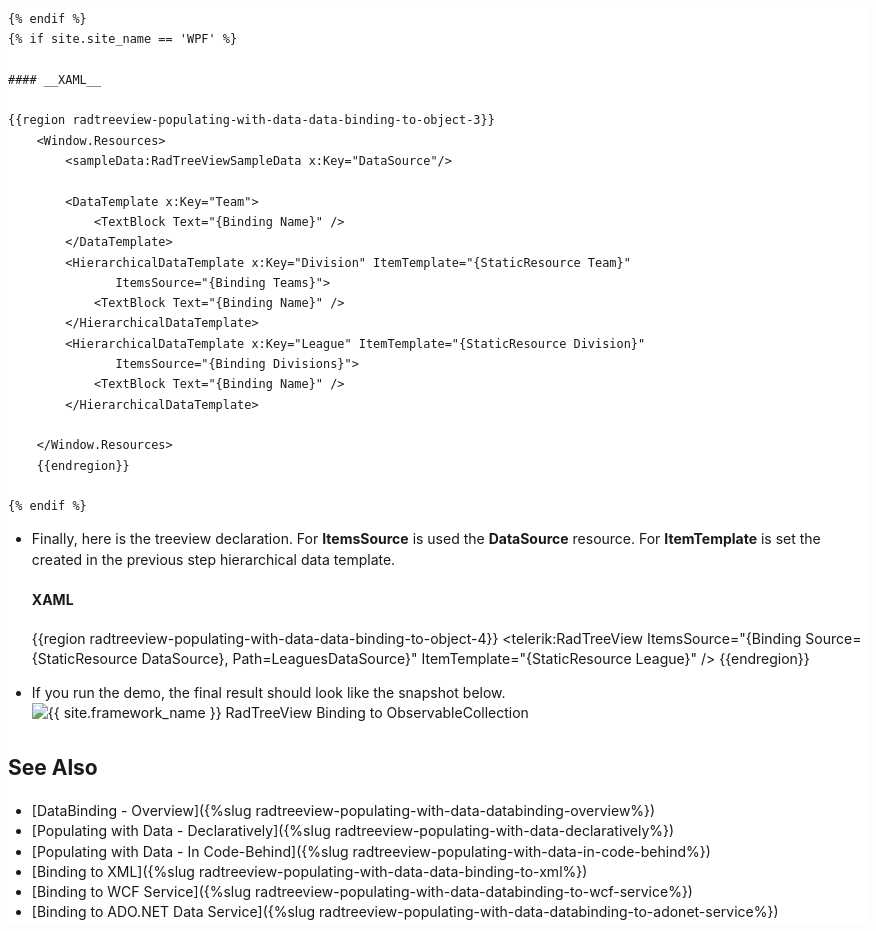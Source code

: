 	{% endif %}
	{% if site.site_name == 'WPF' %}

	#### __XAML__

	{{region radtreeview-populating-with-data-data-binding-to-object-3}}
		<Window.Resources>
			<sampleData:RadTreeViewSampleData x:Key="DataSource"/>
		
			<DataTemplate x:Key="Team">
				<TextBlock Text="{Binding Name}" />
			</DataTemplate>    
			<HierarchicalDataTemplate x:Key="Division" ItemTemplate="{StaticResource Team}"
				   ItemsSource="{Binding Teams}">
				<TextBlock Text="{Binding Name}" />
			</HierarchicalDataTemplate>
			<HierarchicalDataTemplate x:Key="League" ItemTemplate="{StaticResource Division}"
				   ItemsSource="{Binding Divisions}">
				<TextBlock Text="{Binding Name}" />
			</HierarchicalDataTemplate>
		
		</Window.Resources>
		{{endregion}}

	{% endif %}

* Finally, here is the treeview declaration. For __ItemsSource__ is used the __DataSource__ resource. For __ItemTemplate__ is set the created in the previous step hierarchical data template.

	#### __XAML__

	{{region radtreeview-populating-with-data-data-binding-to-object-4}}
		<telerik:RadTreeView
			   ItemsSource="{Binding Source={StaticResource DataSource}, Path=LeaguesDataSource}"
			   ItemTemplate="{StaticResource League}" />
		{{endregion}}

* If you run the demo, the final result should look like the snapshot below. 
![{{ site.framework_name }} RadTreeView Binding to ObservableCollection](images/RadTreeView_PopulatingWithDataBindingToObject_010.PNG)

## See Also
 * [DataBinding - Overview]({%slug radtreeview-populating-with-data-databinding-overview%})
 * [Populating with Data - Declaratively]({%slug radtreeview-populating-with-data-declaratively%})
 * [Populating with Data - In Code-Behind]({%slug radtreeview-populating-with-data-in-code-behind%})
 * [Binding to XML]({%slug radtreeview-populating-with-data-data-binding-to-xml%})
 * [Binding to WCF Service]({%slug radtreeview-populating-with-data-databinding-to-wcf-service%})
 * [Binding to ADO.NET Data Service]({%slug radtreeview-populating-with-data-databinding-to-adonet-service%})